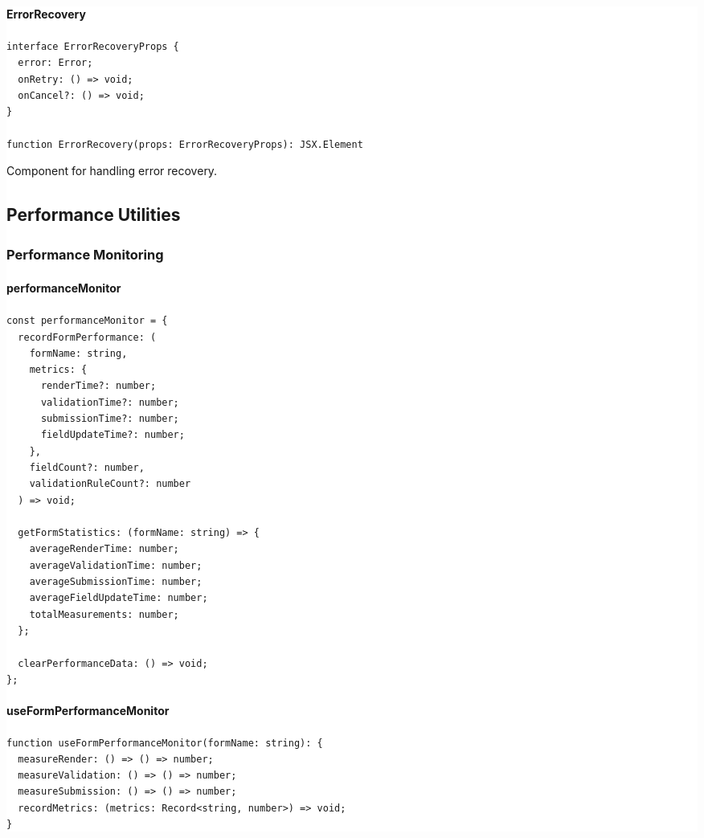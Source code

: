 #### ErrorRecovery

```tsx
interface ErrorRecoveryProps {
  error: Error;
  onRetry: () => void;
  onCancel?: () => void;
}

function ErrorRecovery(props: ErrorRecoveryProps): JSX.Element
```

Component for handling error recovery.

## Performance Utilities

### Performance Monitoring

#### performanceMonitor

```tsx
const performanceMonitor = {
  recordFormPerformance: (
    formName: string,
    metrics: {
      renderTime?: number;
      validationTime?: number;
      submissionTime?: number;
      fieldUpdateTime?: number;
    },
    fieldCount?: number,
    validationRuleCount?: number
  ) => void;
  
  getFormStatistics: (formName: string) => {
    averageRenderTime: number;
    averageValidationTime: number;
    averageSubmissionTime: number;
    averageFieldUpdateTime: number;
    totalMeasurements: number;
  };
  
  clearPerformanceData: () => void;
};
```

#### useFormPerformanceMonitor

```tsx
function useFormPerformanceMonitor(formName: string): {
  measureRender: () => () => number;
  measureValidation: () => () => number;
  measureSubmission: () => () => number;
  recordMetrics: (metrics: Record<string, number>) => void;
}
```
